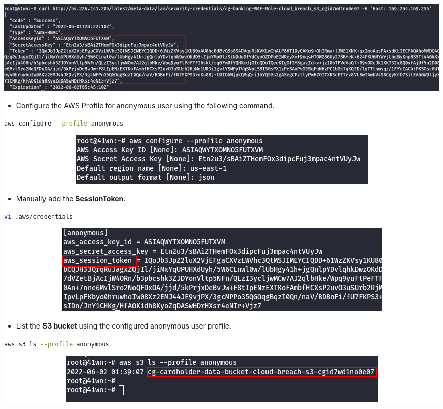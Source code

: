 <p align="center">
  <img src="/images/cloud/aws_leaked_credentials.png">
</p>

* Configure the AWS Profile for anonymous user using the following command.

```bash
aws configure --profile anonymous
```

<p align="center">
  <img src="/images/cloud/anonymous_aws_cli.png">
</p>

* Manually add the **SessionToken**.

```bash
vi .aws/credentials
```

<p align="center">
  <img src="/images/cloud/anonymous_session_token.png">
</p>

* List the **S3 bucket** using the configured anonymous user profile.

```bash
aws s3 ls --profile anonymous
```

<p align="center">
  <img src="/images/cloud/s3_listing.png">
</p>
